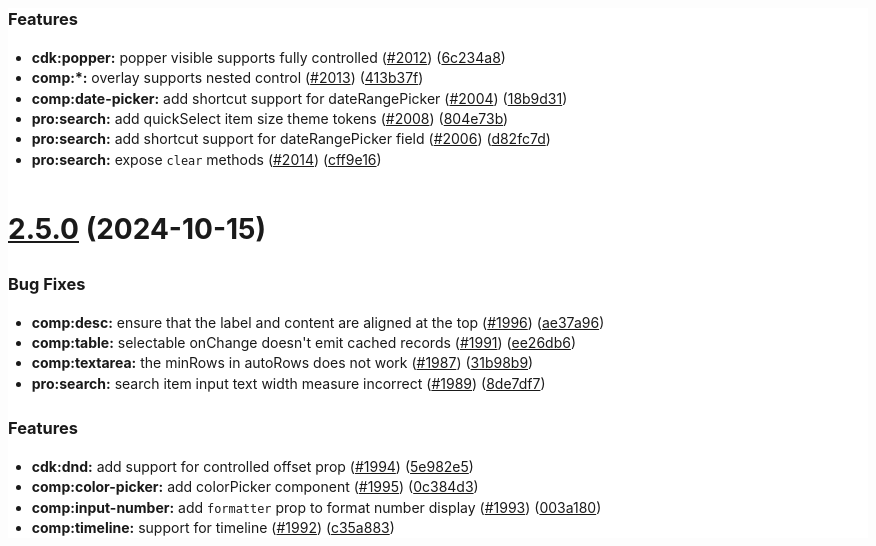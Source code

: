 
### Features

* **cdk:popper:** popper visible supports fully controlled ([#2012](https://github.com/IDuxFE/idux/issues/2012)) ([6c234a8](https://github.com/IDuxFE/idux/commit/6c234a8a5fae60fa92d4df98aa77a8c3162a0e73))
* **comp:*:** overlay supports nested control ([#2013](https://github.com/IDuxFE/idux/issues/2013)) ([413b37f](https://github.com/IDuxFE/idux/commit/413b37f075850a210079ceb68c11c5e438902532))
* **comp:date-picker:** add shortcut support for dateRangePicker ([#2004](https://github.com/IDuxFE/idux/issues/2004)) ([18b9d31](https://github.com/IDuxFE/idux/commit/18b9d31af7609732014fbea7267531ebb8b88e94))
* **pro:search:** add quickSelect item size theme tokens ([#2008](https://github.com/IDuxFE/idux/issues/2008)) ([804e73b](https://github.com/IDuxFE/idux/commit/804e73b5be57ceaf033bcd480ce79c04cd845163))
* **pro:search:** add shortcut support for dateRangePicker field ([#2006](https://github.com/IDuxFE/idux/issues/2006)) ([d82fc7d](https://github.com/IDuxFE/idux/commit/d82fc7d3590935e036a838650820c816df355f38))
* **pro:search:** expose `clear` methods ([#2014](https://github.com/IDuxFE/idux/issues/2014)) ([cff9e16](https://github.com/IDuxFE/idux/commit/cff9e160456d98a9533de2061093e1a7a54d2bc2))





# [2.5.0](https://github.com/IDuxFE/idux/compare/v2.4.3...v2.5.0) (2024-10-15)


### Bug Fixes

* **comp:desc:** ensure that the label and content are aligned at the top ([#1996](https://github.com/IDuxFE/idux/issues/1996)) ([ae37a96](https://github.com/IDuxFE/idux/commit/ae37a96477da88e51995a698f8016c3aacd43b9c))
* **comp:table:** selectable onChange doesn't emit cached records ([#1991](https://github.com/IDuxFE/idux/issues/1991)) ([ee26db6](https://github.com/IDuxFE/idux/commit/ee26db60d4307dd6303b80a2e2bc4b6725923994))
* **comp:textarea:** the minRows in autoRows does not work ([#1987](https://github.com/IDuxFE/idux/issues/1987)) ([31b98b9](https://github.com/IDuxFE/idux/commit/31b98b940d18cf48c6e31b66ec3aa14ac2b4f9bb))
* **pro:search:** search item input text width measure incorrect ([#1989](https://github.com/IDuxFE/idux/issues/1989)) ([8de7df7](https://github.com/IDuxFE/idux/commit/8de7df7b1c8df757538d346fe02edf7039064384))


### Features

* **cdk:dnd:** add support for controlled offset prop ([#1994](https://github.com/IDuxFE/idux/issues/1994)) ([5e982e5](https://github.com/IDuxFE/idux/commit/5e982e5904c598dca7060cd1d57c3071a88bd0df))
* **comp:color-picker:** add colorPicker component ([#1995](https://github.com/IDuxFE/idux/issues/1995)) ([0c384d3](https://github.com/IDuxFE/idux/commit/0c384d3cac1b4528cee99a5f82598fe12e0ede6e))
* **comp:input-number:** add `formatter` prop to format number display ([#1993](https://github.com/IDuxFE/idux/issues/1993)) ([003a180](https://github.com/IDuxFE/idux/commit/003a1805fd223bf7a52b0ca8e096304307d4d371))
* **comp:timeline:** support  for timeline ([#1992](https://github.com/IDuxFE/idux/issues/1992)) ([c35a883](https://github.com/IDuxFE/idux/commit/c35a88371f1ec00a5b06c415ea30a792cbec7ea8))
